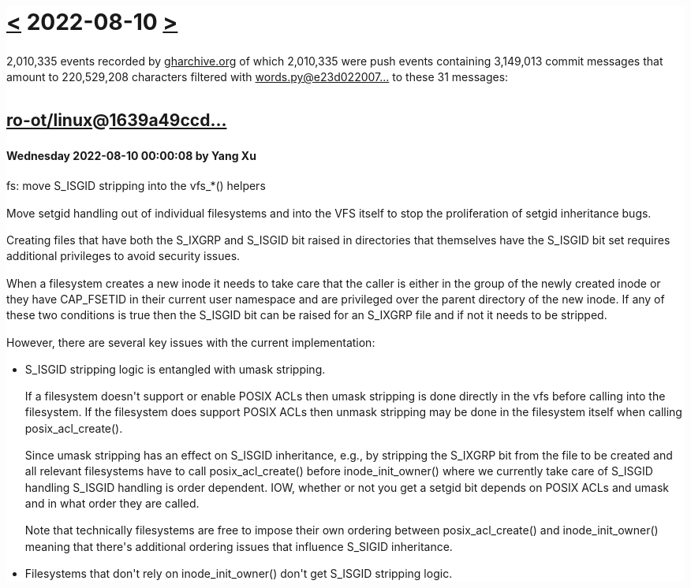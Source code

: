# [<](2022-08-09.md) 2022-08-10 [>](2022-08-11.md)

2,010,335 events recorded by [gharchive.org](https://www.gharchive.org/) of which 2,010,335 were push events containing 3,149,013 commit messages that amount to 220,529,208 characters filtered with [words.py@e23d022007...](https://github.com/defgsus/good-github/blob/e23d022007992279f9bcb3a9fd40126629d787e2/src/words.py) to these 31 messages:


## [ro-ot/linux](https://github.com/ro-ot/linux)@[1639a49ccd...](https://github.com/ro-ot/linux/commit/1639a49ccdce58ea248841ed9b23babcce6dbb0b)
#### Wednesday 2022-08-10 00:00:08 by Yang Xu

fs: move S_ISGID stripping into the vfs_*() helpers

Move setgid handling out of individual filesystems and into the VFS
itself to stop the proliferation of setgid inheritance bugs.

Creating files that have both the S_IXGRP and S_ISGID bit raised in
directories that themselves have the S_ISGID bit set requires additional
privileges to avoid security issues.

When a filesystem creates a new inode it needs to take care that the
caller is either in the group of the newly created inode or they have
CAP_FSETID in their current user namespace and are privileged over the
parent directory of the new inode. If any of these two conditions is
true then the S_ISGID bit can be raised for an S_IXGRP file and if not
it needs to be stripped.

However, there are several key issues with the current implementation:

* S_ISGID stripping logic is entangled with umask stripping.

  If a filesystem doesn't support or enable POSIX ACLs then umask
  stripping is done directly in the vfs before calling into the
  filesystem.
  If the filesystem does support POSIX ACLs then unmask stripping may be
  done in the filesystem itself when calling posix_acl_create().

  Since umask stripping has an effect on S_ISGID inheritance, e.g., by
  stripping the S_IXGRP bit from the file to be created and all relevant
  filesystems have to call posix_acl_create() before inode_init_owner()
  where we currently take care of S_ISGID handling S_ISGID handling is
  order dependent. IOW, whether or not you get a setgid bit depends on
  POSIX ACLs and umask and in what order they are called.

  Note that technically filesystems are free to impose their own
  ordering between posix_acl_create() and inode_init_owner() meaning
  that there's additional ordering issues that influence S_SIGID
  inheritance.

* Filesystems that don't rely on inode_init_owner() don't get S_ISGID
  stripping logic.
